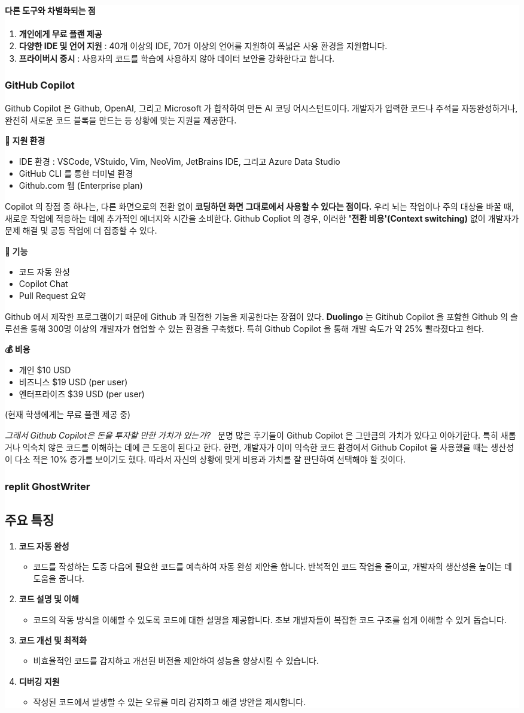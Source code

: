 #### 다른 도구와 차별화되는 점

1. **개인에게 무료 플랜 제공**
2. **다양한 IDE 및 언어 지원** : 40개 이상의 IDE, 70개 이상의 언어를 지원하여 폭넓은 사용 환경을 지원합니다.
3. **프라이버시 중시** : 사용자의 코드를 학습에 사용하지 않아 데이터 보안을 강화한다고 합니다.


### GitHub Copilot

Github Copilot 은 Github, OpenAI, 그리고 Microsoft 가 합작하여 만든 AI 코딩 어시스턴트이다. 개발자가 입력한 코드나 주석을 자동완성하거나, 완전히 새로운 코드 블록을 만드는 등 상황에 맞는 지원을 제공한다.

**🌴 지원 환경**
- IDE 환경 : VSCode, VStuido, Vim, NeoVim, JetBrains IDE, 그리고 Azure Data Studio 
- GitHub CLI 를 통한 터미널 환경
- Github.com 웹 (Enterprise plan)

Copilot 의 장점 중 하나는, 다른 화면으로의 전환 없이 **코딩하던 화면 그대로에서 사용할 수 있다는 점이다.**
우리 뇌는 작업이나 주의 대상을 바꿀 때, 새로운 작업에 적응하는 데에 추가적인 에너지와 시간을 소비한다. Github Copliot 의 경우, 이러한 **'전환 비용'(Context switching)** 없이 개발자가 문제 해결 및 공동 작업에 더 집중할 수 있다.

**🔧 기능**
- 코드 자동 완성
- Copilot Chat
- Pull Request 요약

Github 에서 제작한 프로그램이기 때문에 Github 과 밀접한 기능을 제공한다는 장점이 있다. **Duolingo** 는 Gitihub Copilot 을 포함한 Github 의 솔루션을 통해 300명 이상의 개발자가 협업할 수 있는 환경을 구축했다. 특히 Github Copilot 을 통해 개발 속도가 약 25% 빨라졌다고 한다.


**💰 비용**
- 개인 $10 USD
- 비즈니스 $19 USD (per user)
- 엔터프라이즈 $39 USD (per user)

(현재 학생에게는 무료 플랜 제공 중)

*그래서 Github Copilot은 돈을 투자할 만한 가치가 있는가?* &nbsp; 분명 많은 후기들이 Github Copilot 은 그만큼의 가치가 있다고 이야기한다. 특히 새롭거나 익숙치 않은 코드를 이해하는 데에 큰 도움이 된다고 한다. 한편, 개발자가 이미 익숙한 코드 환경에서 Github Copilot 을 사용했을 때는 생산성이 다소 적은 10% 증가를 보이기도 했다. 따라서 자신의 상황에 맞게 비용과 가치를 잘 판단하여 선택해야 할 것이다.




### replit GhostWriter
## 주요 특징

1. **코드 자동 완성**  
   - 코드를 작성하는 도중 다음에 필요한 코드를 예측하여 자동 완성 제안을 합니다. 반복적인 코드 작업을 줄이고, 개발자의 생산성을 높이는 데 도움을 줍니다.

2. **코드 설명 및 이해**  
   - 코드의 작동 방식을 이해할 수 있도록 코드에 대한 설명을 제공합니다. 초보 개발자들이 복잡한 코드 구조를 쉽게 이해할 수 있게 돕습니다.

3. **코드 개선 및 최적화**  
   - 비효율적인 코드를 감지하고 개선된 버전을 제안하여 성능을 향상시킬 수 있습니다.

4. **디버깅 지원**  
   - 작성된 코드에서 발생할 수 있는 오류를 미리 감지하고 해결 방안을 제시합니다.
